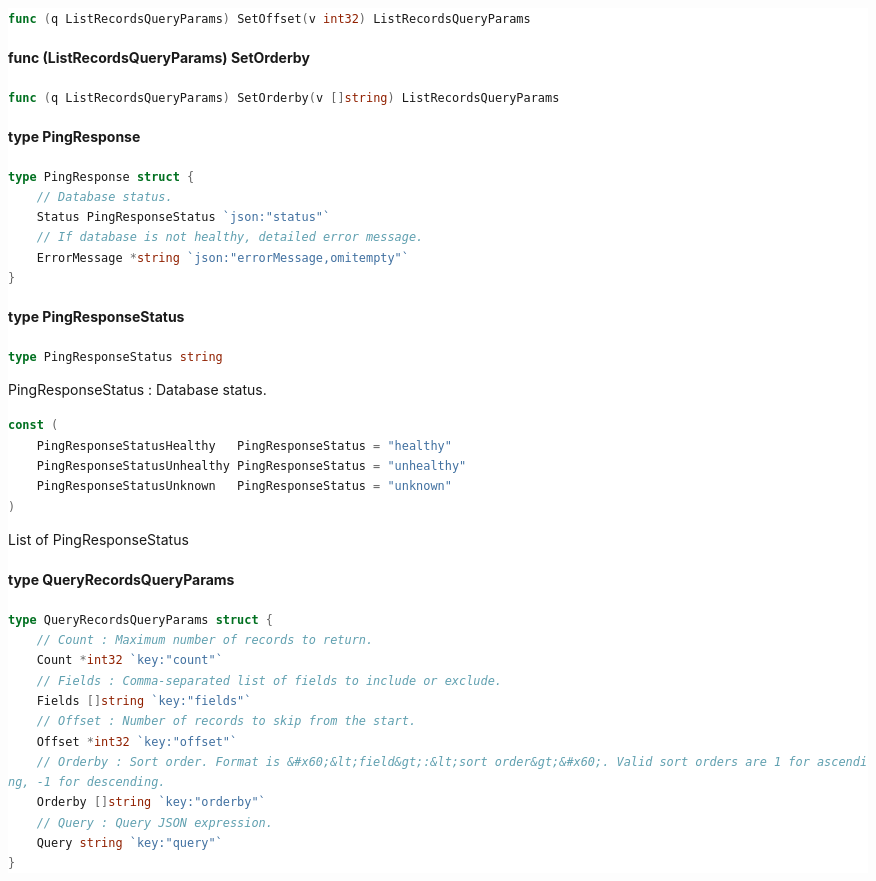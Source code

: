 ```go
func (q ListRecordsQueryParams) SetOffset(v int32) ListRecordsQueryParams
```

#### func (ListRecordsQueryParams) SetOrderby

```go
func (q ListRecordsQueryParams) SetOrderby(v []string) ListRecordsQueryParams
```

#### type PingResponse

```go
type PingResponse struct {
	// Database status.
	Status PingResponseStatus `json:"status"`
	// If database is not healthy, detailed error message.
	ErrorMessage *string `json:"errorMessage,omitempty"`
}
```


#### type PingResponseStatus

```go
type PingResponseStatus string
```

PingResponseStatus : Database status.

```go
const (
	PingResponseStatusHealthy   PingResponseStatus = "healthy"
	PingResponseStatusUnhealthy PingResponseStatus = "unhealthy"
	PingResponseStatusUnknown   PingResponseStatus = "unknown"
)
```
List of PingResponseStatus

#### type QueryRecordsQueryParams

```go
type QueryRecordsQueryParams struct {
	// Count : Maximum number of records to return.
	Count *int32 `key:"count"`
	// Fields : Comma-separated list of fields to include or exclude.
	Fields []string `key:"fields"`
	// Offset : Number of records to skip from the start.
	Offset *int32 `key:"offset"`
	// Orderby : Sort order. Format is &#x60;&lt;field&gt;:&lt;sort order&gt;&#x60;. Valid sort orders are 1 for ascending, -1 for descending.
	Orderby []string `key:"orderby"`
	// Query : Query JSON expression.
	Query string `key:"query"`
}
```
